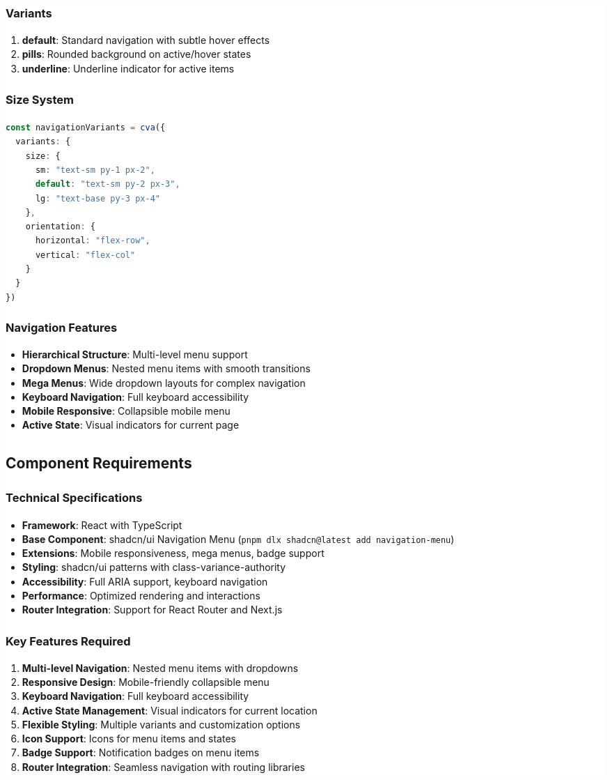 ### Variants
1. **default**: Standard navigation with subtle hover effects
2. **pills**: Rounded background on active/hover states
3. **underline**: Underline indicator for active items

### Size System
```typescript
const navigationVariants = cva({
  variants: {
    size: {
      sm: "text-sm py-1 px-2",
      default: "text-sm py-2 px-3",
      lg: "text-base py-3 px-4"
    },
    orientation: {
      horizontal: "flex-row",
      vertical: "flex-col"
    }
  }
})
```

### Navigation Features
- **Hierarchical Structure**: Multi-level menu support
- **Dropdown Menus**: Nested menu items with smooth transitions
- **Mega Menus**: Wide dropdown layouts for complex navigation
- **Keyboard Navigation**: Full keyboard accessibility
- **Mobile Responsive**: Collapsible mobile menu
- **Active State**: Visual indicators for current page

## Component Requirements

### Technical Specifications
- **Framework**: React with TypeScript
- **Base Component**: shadcn/ui Navigation Menu (`pnpm dlx shadcn@latest add navigation-menu`)
- **Extensions**: Mobile responsiveness, mega menus, badge support
- **Styling**: shadcn/ui patterns with class-variance-authority
- **Accessibility**: Full ARIA support, keyboard navigation
- **Performance**: Optimized rendering and interactions
- **Router Integration**: Support for React Router and Next.js

### Key Features Required
1. **Multi-level Navigation**: Nested menu items with dropdowns
2. **Responsive Design**: Mobile-friendly collapsible menu
3. **Keyboard Navigation**: Full keyboard accessibility
4. **Active State Management**: Visual indicators for current location
5. **Flexible Styling**: Multiple variants and customization options
6. **Icon Support**: Icons for menu items and states
7. **Badge Support**: Notification badges on menu items
8. **Router Integration**: Seamless navigation with routing libraries
